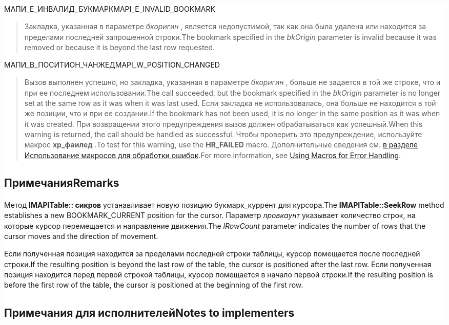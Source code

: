 <span data-ttu-id="83d5c-127">МАПИ_Е_ИНВАЛИД_БУКМАРК</span><span class="sxs-lookup"><span data-stu-id="83d5c-127">MAPI_E_INVALID_BOOKMARK</span></span> 
  
> <span data-ttu-id="83d5c-128">Закладка, указанная в параметре _бкоригин_ , является недопустимой, так как она была удалена или находится за пределами последней запрошенной строки.</span><span class="sxs-lookup"><span data-stu-id="83d5c-128">The bookmark specified in the  _bkOrigin_ parameter is invalid because it was removed or because it is beyond the last row requested.</span></span> 
    
<span data-ttu-id="83d5c-129">МАПИ_В_ПОСИТИОН_ЧАНЖЕД</span><span class="sxs-lookup"><span data-stu-id="83d5c-129">MAPI_W_POSITION_CHANGED</span></span> 
  
> <span data-ttu-id="83d5c-130">Вызов выполнен успешно, но закладка, указанная в параметре _бкоригин_ , больше не задается в той же строке, что и при ее последнем использовании.</span><span class="sxs-lookup"><span data-stu-id="83d5c-130">The call succeeded, but the bookmark specified in the  _bkOrigin_ parameter is no longer set at the same row as it was when it was last used.</span></span> <span data-ttu-id="83d5c-131">Если закладка не использовалась, она больше не находится в той же позиции, что и при ее создании.</span><span class="sxs-lookup"><span data-stu-id="83d5c-131">If the bookmark has not been used, it is no longer in the same position as it was when it was created.</span></span> <span data-ttu-id="83d5c-132">При возвращении этого предупреждения вызов должен обрабатываться как успешный.</span><span class="sxs-lookup"><span data-stu-id="83d5c-132">When this warning is returned, the call should be handled as successful.</span></span> <span data-ttu-id="83d5c-133">Чтобы проверить это предупреждение, используйте макрос **хр_фаилед** .</span><span class="sxs-lookup"><span data-stu-id="83d5c-133">To test for this warning, use the **HR_FAILED** macro.</span></span> <span data-ttu-id="83d5c-134">Дополнительные сведения см. [в разделе Использование макросов для обработки ошибок](using-macros-for-error-handling.md).</span><span class="sxs-lookup"><span data-stu-id="83d5c-134">For more information, see [Using Macros for Error Handling](using-macros-for-error-handling.md).</span></span>
    
## <a name="remarks"></a><span data-ttu-id="83d5c-135">Примечания</span><span class="sxs-lookup"><span data-stu-id="83d5c-135">Remarks</span></span>

<span data-ttu-id="83d5c-136">Метод **IMAPITable:: сикров** устанавливает новую позицию букмарк_куррент для курсора.</span><span class="sxs-lookup"><span data-stu-id="83d5c-136">The **IMAPITable::SeekRow** method establishes a new BOOKMARK_CURRENT position for the cursor.</span></span> <span data-ttu-id="83d5c-137">Параметр _лровкаунт_ указывает количество строк, на которые курсор перемещается и направление движения.</span><span class="sxs-lookup"><span data-stu-id="83d5c-137">The  _lRowCount_ parameter indicates the number of rows that the cursor moves and the direction of movement.</span></span> 
  
<span data-ttu-id="83d5c-138">Если полученная позиция находится за пределами последней строки таблицы, курсор помещается после последней строки.</span><span class="sxs-lookup"><span data-stu-id="83d5c-138">If the resulting position is beyond the last row of the table, the cursor is positioned after the last row.</span></span> <span data-ttu-id="83d5c-139">Если полученная позиция находится перед первой строкой таблицы, курсор помещается в начало первой строки.</span><span class="sxs-lookup"><span data-stu-id="83d5c-139">If the resulting position is before the first row of the table, the cursor is positioned at the beginning of the first row.</span></span> 
  
## <a name="notes-to-implementers"></a><span data-ttu-id="83d5c-140">Примечания для исполнителей</span><span class="sxs-lookup"><span data-stu-id="83d5c-140">Notes to implementers</span></span>
